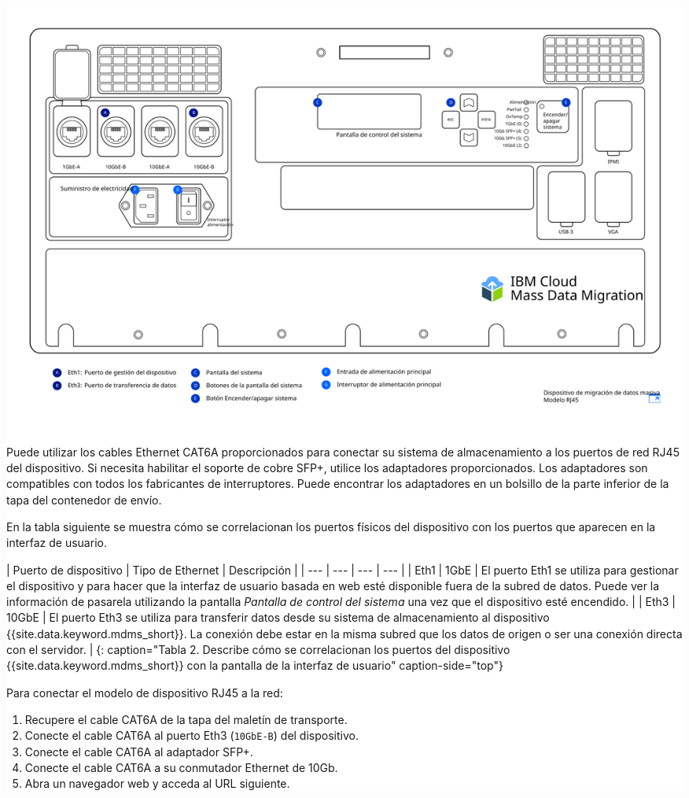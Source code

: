   <img src="images/mdms-device-rj45.svg" alt="Vista de arriba a abajo del dispositivo Mass Data Migration">
</a>

Puede utilizar los cables Ethernet CAT6A proporcionados para conectar su sistema de almacenamiento a los puertos de red RJ45 del dispositivo. Si necesita habilitar el soporte de cobre SFP+, utilice los adaptadores proporcionados. Los adaptadores son compatibles con todos los fabricantes de interruptores. Puede encontrar los adaptadores en un bolsillo de la parte inferior de la tapa del contenedor de envío.

En la tabla siguiente se muestra cómo se correlacionan los puertos físicos del dispositivo con los puertos que aparecen en la interfaz de usuario.

| Puerto de dispositivo | Tipo de Ethernet  |  Descripción |
| --- | --- | --- | --- |
| Eth1 | 1GbE | El puerto Eth1 se utiliza para gestionar el dispositivo y para hacer que la interfaz de usuario basada en web esté disponible fuera de la subred de datos. Puede ver la información de pasarela utilizando la pantalla
_Pantalla de control del sistema_ una vez que el dispositivo esté encendido. |
| Eth3 | 10GbE | El puerto Eth3 se utiliza para transferir datos desde su sistema de almacenamiento al dispositivo
{{site.data.keyword.mdms_short}}. La conexión debe estar en la misma subred que los datos de origen o ser una conexión directa con el servidor. |
{: caption="Tabla 2. Describe cómo se correlacionan los puertos del dispositivo {{site.data.keyword.mdms_short}} con la pantalla de la interfaz de usuario" caption-side="top"}

Para conectar el modelo de dispositivo RJ45 a la red:

1. Recupere el cable CAT6A de la tapa del maletín de transporte.
2. Conecte el cable CAT6A al puerto Eth3 (`10GbE-B`) del dispositivo.
3. Conecte el cable CAT6A al adaptador SFP+.
4. Conecte el cable CAT6A a su conmutador Ethernet de 10Gb.
5. Abra un navegador web y acceda al URL siguiente.
